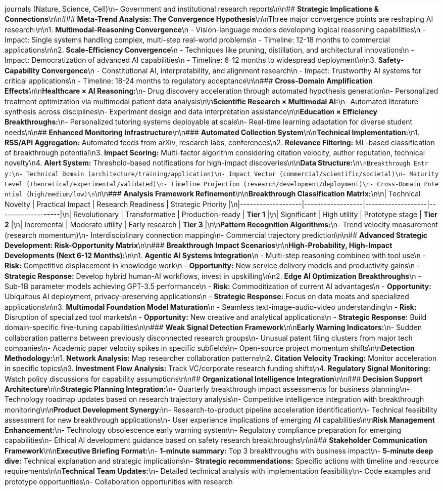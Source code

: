 journals (Nature, Science, Cell)\n- Government and institutional research reports\n\n## **Strategic Implications & Connections**\n\n### **Meta-Trend Analysis: The Convergence Hypothesis**\n\nThree major convergence points are reshaping AI research:\n\n1. **Multimodal-Reasoning Convergence**\n   - Vision-language models developing logical reasoning capabilities\n   - Impact: Single systems handling complex, multi-step real-world problems\n   - Timeline: 12-18 months to commercial applications\n\n2. **Scale-Efficiency Convergence**\n   - Techniques like pruning, distillation, and architectural innovations\n   - Impact: Democratization of advanced AI capabilities\n   - Timeline: 6-12 months to widespread deployment\n\n3. **Safety-Capability Convergence**\n   - Constitutional AI, interpretability, and alignment research\n   - Impact: Trustworthy AI systems for critical applications\n   - Timeline: 18-24 months to regulatory acceptance\n\n### **Cross-Domain Amplification Effects**\n\n**Healthcare × AI Reasoning:**\n- Drug discovery acceleration through automated hypothesis generation\n- Personalized treatment optimization via multimodal patient data analysis\n\n**Scientific Research × Multimodal AI:**\n- Automated literature synthesis across disciplines\n- Experiment design and data interpretation assistance\n\n**Education × Efficiency Breakthroughs:**\n- Personalized tutoring systems deployable at scale\n- Real-time learning adaptation for diverse student needs\n\n## **Enhanced Monitoring Infrastructure**\n\n### **Automated Collection System**\n\n**Technical Implementation:**\n1. **RSS/API Aggregation:** Automated feeds from arXiv, research labs, conferences\n2. **Relevance Filtering:** ML-based classification of breakthrough potential\n3. **Impact Scoring:** Multi-factor algorithm considering citation velocity, author reputation, technical novelty\n4. **Alert System:** Threshold-based notifications for high-impact discoveries\n\n**Data Structure:**\n```\nBreakthrough Entry:\n- Technical Domain (architecture/training/application)\n- Impact Vector (commercial/scientific/societal)\n- Maturity Level (theoretical/experimental/validated)\n- Timeline Projection (research/development/deployment)\n- Cross-Domain Potential (high/medium/low)\n```\n\n### **Analysis Framework Refinement**\n\n**Breakthrough Classification Matrix:**\n\n| Technical Novelty | Practical Impact | Research Readiness | Strategic Priority |\n|-------------------|------------------|-------------------|-------------------|\n| Revolutionary | Transformative | Production-ready | **Tier 1** |\n| Significant | High utility | Prototype stage | **Tier 2** |\n| Incremental | Moderate utility | Early research | **Tier 3** |\n\n**Pattern Recognition Algorithms:**\n- Trend velocity measurement (research momentum)\n- Interdisciplinary connection mapping\n- Commercial trajectory prediction\n\n## **Advanced Strategic Development: Risk-Opportunity Matrix**\n\n### **Breakthrough Impact Scenarios**\n\n**High-Probability, High-Impact Developments (Next 6-12 Months):**\n\n1. **Agentic AI Systems Integration**\n   - Multi-step reasoning combined with tool use\n   - **Risk:** Competitive displacement in knowledge work\n   - **Opportunity:** New service delivery models and productivity gains\n   - **Strategic Response:** Develop hybrid human-AI workflows, invest in upskilling\n\n2. **Edge AI Optimization Breakthroughs**\n   - Sub-1B parameter models achieving GPT-3.5 performance\n   - **Risk:** Commoditization of current AI advantages\n   - **Opportunity:** Ubiquitous AI deployment, privacy-preserving applications\n   - **Strategic Response:** Focus on data moats and specialized applications\n\n3. **Multimodal Foundation Model Maturation**\n   - Seamless text-image-audio-video understanding\n   - **Risk:** Disruption of specialized tool markets\n   - **Opportunity:** New creative and analytical applications\n   - **Strategic Response:** Build domain-specific fine-tuning capabilities\n\n### **Weak Signal Detection Framework**\n\n**Early Warning Indicators:**\n- Sudden collaboration patterns between previously disconnected research groups\n- Unusual patent filing clusters from major tech companies\n- Academic paper velocity spikes in specific subfields\n- Open-source project momentum shifts\n\n**Detection Methodology:**\n1. **Network Analysis:** Map researcher collaboration patterns\n2. **Citation Velocity Tracking:** Monitor acceleration in specific topics\n3. **Investment Flow Analysis:** Track VC/corporate research funding shifts\n4. **Regulatory Signal Monitoring:** Watch policy discussions for capability assumptions\n\n## **Organizational Intelligence Integration**\n\n### **Decision Support Architecture**\n\n**Strategic Planning Integration:**\n- Quarterly breakthrough impact assessments for business planning\n- Technology roadmap updates based on research trajectory analysis\n- Competitive intelligence integration with breakthrough monitoring\n\n**Product Development Synergy:**\n- Research-to-product pipeline acceleration identification\n- Technical feasibility assessment for new breakthrough applications\n- User experience implications of emerging AI capabilities\n\n**Risk Management Enhancement:**\n- Technology obsolescence early warning system\n- Regulatory compliance preparation for emerging capabilities\n- Ethical AI development guidance based on safety research breakthroughs\n\n### **Stakeholder Communication Framework**\n\n**Executive Briefing Format:**\n- **1-minute summary:** Top 3 breakthroughs with business impact\n- **5-minute deep dive:** Technical explanation and strategic implications\n- **Strategic recommendations:** Specific actions with timeline and resource requirements\n\n**Technical Team Updates:**\n- Detailed technical analysis with implementation feasibility\n- Code examples and prototype opportunities\n- Collaboration opportunities with research